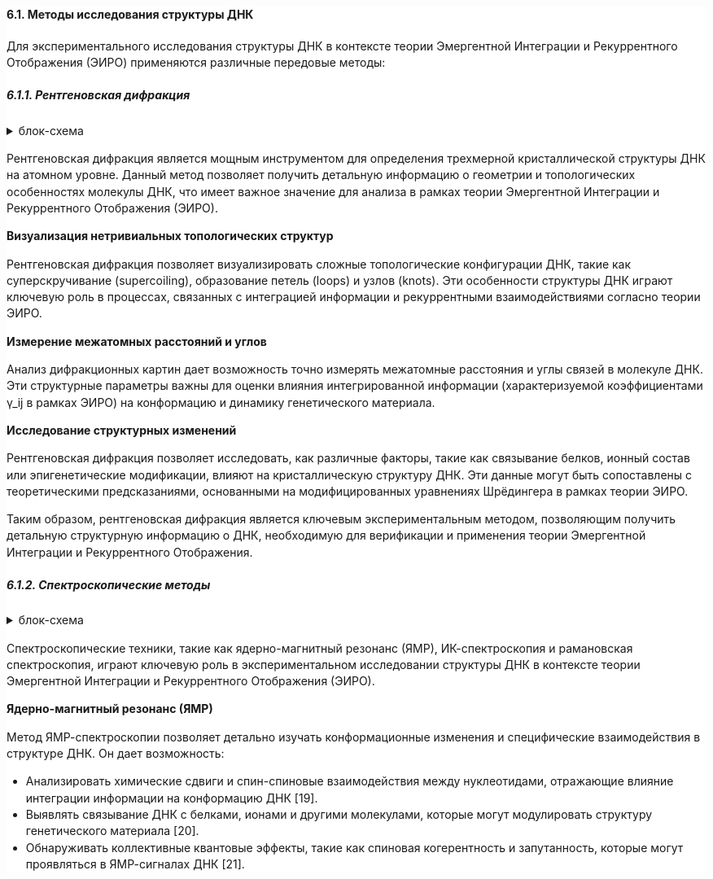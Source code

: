 
#### 6.1. Методы исследования структуры ДНК

Для экспериментального исследования структуры ДНК в контексте теории Эмергентной Интеграции и Рекуррентного Отображения (ЭИРО) применяются различные передовые методы:

##### 6.1.1. Рентгеновская дифракция

<details><summary>блок-схема</summary></details>

Рентгеновская дифракция является мощным инструментом для определения трехмерной кристаллической структуры ДНК на атомном уровне. Данный метод позволяет получить детальную информацию о геометрии и топологических особенностях молекулы ДНК, что имеет важное значение для анализа в рамках теории Эмергентной Интеграции и Рекуррентного Отображения (ЭИРО).

**Визуализация нетривиальных топологических структур**

Рентгеновская дифракция позволяет визуализировать сложные топологические конфигурации ДНК, такие как суперскручивание (supercoiling), образование петель (loops) и узлов (knots). Эти особенности структуры ДНК играют ключевую роль в процессах, связанных с интеграцией информации и рекуррентными взаимодействиями согласно теории ЭИРО.

**Измерение межатомных расстояний и углов**

Анализ дифракционных картин дает возможность точно измерять межатомные расстояния и углы связей в молекуле ДНК. Эти структурные параметры важны для оценки влияния интегрированной информации (характеризуемой коэффициентами γ_ij в рамках ЭИРО) на конформацию и динамику генетического материала.

**Исследование структурных изменений**

Рентгеновская дифракция позволяет исследовать, как различные факторы, такие как связывание белков, ионный состав или эпигенетические модификации, влияют на кристаллическую структуру ДНК. Эти данные могут быть сопоставлены с теоретическими предсказаниями, основанными на модифицированных уравнениях Шрёдингера в рамках теории ЭИРО.

Таким образом, рентгеновская дифракция является ключевым экспериментальным методом, позволяющим получить детальную структурную информацию о ДНК, необходимую для верификации и применения теории Эмергентной Интеграции и Рекуррентного Отображения.


##### 6.1.2. Спектроскопические методы

<details><summary>блок-схема</summary></details>

Спектроскопические техники, такие как ядерно-магнитный резонанс (ЯМР), ИК-спектроскопия и рамановская спектроскопия, играют ключевую роль в экспериментальном исследовании структуры ДНК в контексте теории Эмергентной Интеграции и Рекуррентного Отображения (ЭИРО).

**Ядерно-магнитный резонанс (ЯМР)**

Метод ЯМР-спектроскопии позволяет детально изучать конформационные изменения и специфические взаимодействия в структуре ДНК. Он дает возможность:

- Анализировать химические сдвиги и спин-спиновые взаимодействия между нуклеотидами, отражающие влияние интеграции информации на конформацию ДНК [19].
- Выявлять связывание ДНК с белками, ионами и другими молекулами, которые могут модулировать структуру генетического материала [20].
- Обнаруживать коллективные квантовые эффекты, такие как спиновая когерентность и запутанность, которые могут проявляться в ЯМР-сигналах ДНК [21].
